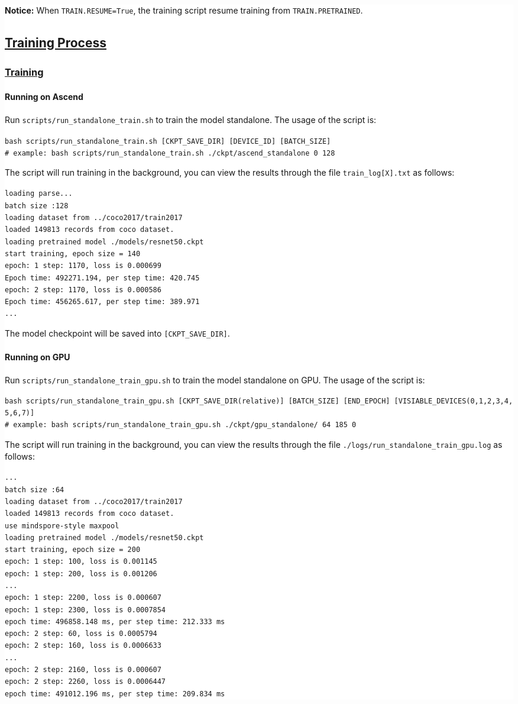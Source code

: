 **Notice:** When `TRAIN.RESUME=True`, the training script resume training from `TRAIN.PRETRAINED`.

## [Training Process](#contents)

### [Training](#contents)

#### Running on Ascend

Run `scripts/run_standalone_train.sh` to train the model standalone. The usage of the script is:

```shell
bash scripts/run_standalone_train.sh [CKPT_SAVE_DIR] [DEVICE_ID] [BATCH_SIZE]
# example: bash scripts/run_standalone_train.sh ./ckpt/ascend_standalone 0 128
```

The script will run training in the background, you can view the results through the file `train_log[X].txt` as follows:

```log
loading parse...
batch size :128
loading dataset from ../coco2017/train2017
loaded 149813 records from coco dataset.
loading pretrained model ./models/resnet50.ckpt
start training, epoch size = 140
epoch: 1 step: 1170, loss is 0.000699
Epoch time: 492271.194, per step time: 420.745
epoch: 2 step: 1170, loss is 0.000586
Epoch time: 456265.617, per step time: 389.971
...
```

The model checkpoint will be saved into `[CKPT_SAVE_DIR]`.

#### Running on GPU

Run `scripts/run_standalone_train_gpu.sh` to train the model standalone on GPU. The usage of the script is:

```shell
bash scripts/run_standalone_train_gpu.sh [CKPT_SAVE_DIR(relative)] [BATCH_SIZE] [END_EPOCH] [VISIABLE_DEVICES(0,1,2,3,4,5,6,7)]
# example: bash scripts/run_standalone_train_gpu.sh ./ckpt/gpu_standalone/ 64 185 0
```

The script will run training in the background, you can view the results through the file `./logs/run_standalone_train_gpu.log` as follows:

```log
...
batch size :64
loading dataset from ../coco2017/train2017
loaded 149813 records from coco dataset.
use mindspore-style maxpool
loading pretrained model ./models/resnet50.ckpt
start training, epoch size = 200
epoch: 1 step: 100, loss is 0.001145
epoch: 1 step: 200, loss is 0.001206
...
epoch: 1 step: 2200, loss is 0.000607
epoch: 1 step: 2300, loss is 0.0007854
epoch time: 496858.148 ms, per step time: 212.333 ms
epoch: 2 step: 60, loss is 0.0005794
epoch: 2 step: 160, loss is 0.0006633
...
epoch: 2 step: 2160, loss is 0.000607
epoch: 2 step: 2260, loss is 0.0006447
epoch time: 491012.196 ms, per step time: 209.834 ms
```